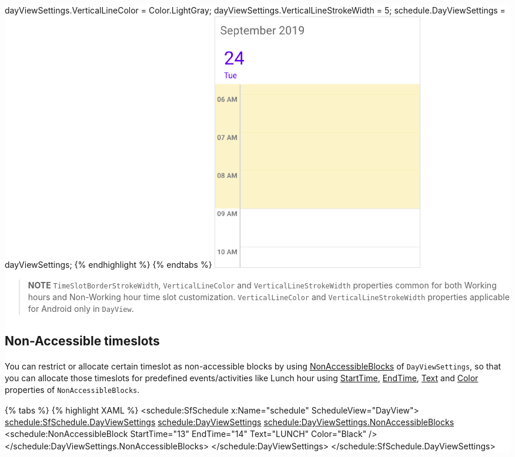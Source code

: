 dayViewSettings.VerticalLineColor = Color.LightGray;
dayViewSettings.VerticalLineStrokeWidth = 5;
schedule.DayViewSettings = dayViewSettings;
{% endhighlight %}
{% endtabs %}
![Schedule non working hours day view](daymodule_images/xamarin.forms-schedule-nonworking-hours.png)

>**NOTE**
`TimeSlotBorderStrokeWidth`, `VerticalLineColor` and `VerticalLineStrokeWidth` properties common for both Working hours and Non-Working hour time slot customization.
`VerticalLineColor` and `VerticalLineStrokeWidth` properties applicable for Android only in `DayView`.

## Non-Accessible timeslots

You can restrict or allocate certain timeslot as non-accessible blocks by using [NonAccessibleBlocks](https://help.syncfusion.com/cr/cref_files/xamarin/Syncfusion.SfSchedule.XForms~Syncfusion.SfSchedule.XForms.DayViewSettings~NonAccessibleBlocks.html) of `DayViewSettings`, so that you can allocate those timeslots for predefined events/activities like Lunch hour using [StartTime](https://help.syncfusion.com/cr/cref_files/xamarin/Syncfusion.SfSchedule.XForms~Syncfusion.SfSchedule.XForms.NonAccessibleBlock~StartTime.html), [EndTime](https://help.syncfusion.com/cr/cref_files/xamarin/Syncfusion.SfSchedule.XForms~Syncfusion.SfSchedule.XForms.NonAccessibleBlock~EndTime.html), [Text](https://help.syncfusion.com/cr/cref_files/xamarin/Syncfusion.SfSchedule.XForms~Syncfusion.SfSchedule.XForms.NonAccessibleBlock~Text.html) and [Color](https://help.syncfusion.com/cr/cref_files/xamarin/Syncfusion.SfSchedule.XForms~Syncfusion.SfSchedule.XForms.NonAccessibleBlock~Color.html) properties of `NonAccessibleBlocks`.

{% tabs %}
{% highlight XAML %}
<schedule:SfSchedule x:Name="schedule" ScheduleView="DayView">
	<!--setting non-accessing blocks-->
	<schedule:SfSchedule.DayViewSettings>
		<schedule:DayViewSettings>
			<schedule:DayViewSettings.NonAccessibleBlocks>
				<schedule:NonAccessibleBlock 
					 StartTime="13"
					 EndTime="14" 
					 Text="LUNCH" 
					 Color="Black" />
			</schedule:DayViewSettings.NonAccessibleBlocks>
		</schedule:DayViewSettings>
	</schedule:SfSchedule.DayViewSettings>